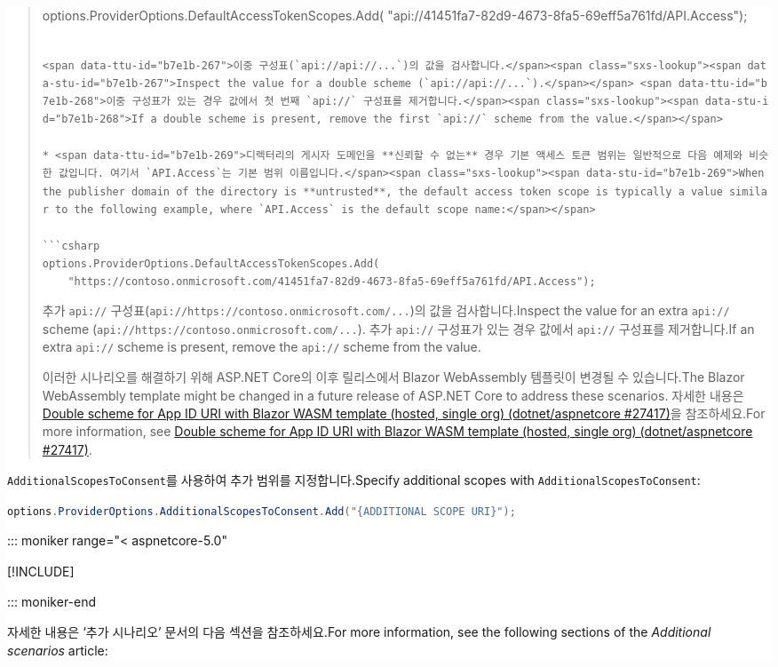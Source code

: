 >   options.ProviderOptions.DefaultAccessTokenScopes.Add(
>       "api://41451fa7-82d9-4673-8fa5-69eff5a761fd/API.Access");
>   ```
>
>   <span data-ttu-id="b7e1b-267">이중 구성표(`api://api://...`)의 값을 검사합니다.</span><span class="sxs-lookup"><span data-stu-id="b7e1b-267">Inspect the value for a double scheme (`api://api://...`).</span></span> <span data-ttu-id="b7e1b-268">이중 구성표가 있는 경우 값에서 첫 번째 `api://` 구성표를 제거합니다.</span><span class="sxs-lookup"><span data-stu-id="b7e1b-268">If a double scheme is present, remove the first `api://` scheme from the value.</span></span>
>
> * <span data-ttu-id="b7e1b-269">디렉터리의 게시자 도메인을 **신뢰할 수 없는** 경우 기본 액세스 토큰 범위는 일반적으로 다음 예제와 비슷한 값입니다. 여기서 `API.Access`는 기본 범위 이름입니다.</span><span class="sxs-lookup"><span data-stu-id="b7e1b-269">When the publisher domain of the directory is **untrusted**, the default access token scope is typically a value similar to the following example, where `API.Access` is the default scope name:</span></span>
>
>   ```csharp
>   options.ProviderOptions.DefaultAccessTokenScopes.Add(
>       "https://contoso.onmicrosoft.com/41451fa7-82d9-4673-8fa5-69eff5a761fd/API.Access");
>   ```
>
>   <span data-ttu-id="b7e1b-270">추가 `api://` 구성표(`api://https://contoso.onmicrosoft.com/...`)의 값을 검사합니다.</span><span class="sxs-lookup"><span data-stu-id="b7e1b-270">Inspect the value for an extra `api://` scheme (`api://https://contoso.onmicrosoft.com/...`).</span></span> <span data-ttu-id="b7e1b-271">추가 `api://` 구성표가 있는 경우 값에서 `api://` 구성표를 제거합니다.</span><span class="sxs-lookup"><span data-stu-id="b7e1b-271">If an extra `api://` scheme is present, remove the `api://` scheme from the value.</span></span>
>
> <span data-ttu-id="b7e1b-272">이러한 시나리오를 해결하기 위해 ASP.NET Core의 이후 릴리스에서 Blazor WebAssembly 템플릿이 변경될 수 있습니다.</span><span class="sxs-lookup"><span data-stu-id="b7e1b-272">The Blazor WebAssembly template might be changed in a future release of ASP.NET Core to address these scenarios.</span></span> <span data-ttu-id="b7e1b-273">자세한 내용은 [Double scheme for App ID URI with Blazor WASM template (hosted, single org) (dotnet/aspnetcore #27417)](https://github.com/dotnet/aspnetcore/issues/27417)을 참조하세요.</span><span class="sxs-lookup"><span data-stu-id="b7e1b-273">For more information, see [Double scheme for App ID URI with Blazor WASM template (hosted, single org) (dotnet/aspnetcore #27417)](https://github.com/dotnet/aspnetcore/issues/27417).</span></span>

<span data-ttu-id="b7e1b-274">`AdditionalScopesToConsent`를 사용하여 추가 범위를 지정합니다.</span><span class="sxs-lookup"><span data-stu-id="b7e1b-274">Specify additional scopes with `AdditionalScopesToConsent`:</span></span>

```csharp
options.ProviderOptions.AdditionalScopesToConsent.Add("{ADDITIONAL SCOPE URI}");
```

::: moniker range="< aspnetcore-5.0"

[!INCLUDE[](~/blazor/includes/security/azure-scope-3x.md)]

::: moniker-end

<span data-ttu-id="b7e1b-275">자세한 내용은 ‘추가 시나리오’ 문서의 다음 섹션을 참조하세요.</span><span class="sxs-lookup"><span data-stu-id="b7e1b-275">For more information, see the following sections of the *Additional scenarios* article:</span></span>

